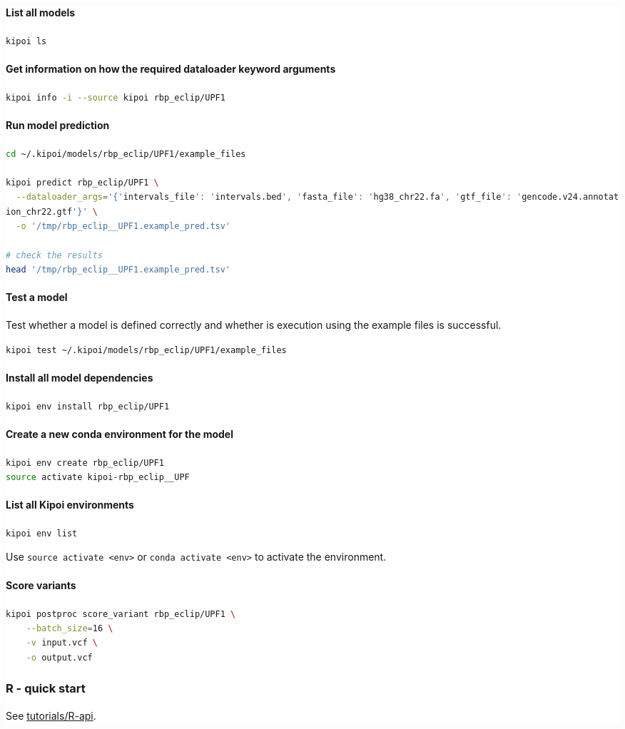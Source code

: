 #### List all models

```bash
kipoi ls
```
#### Get information on how the required dataloader keyword arguments
```bash
kipoi info -i --source kipoi rbp_eclip/UPF1
```

#### Run model prediction

```bash
cd ~/.kipoi/models/rbp_eclip/UPF1/example_files

kipoi predict rbp_eclip/UPF1 \
  --dataloader_args='{'intervals_file': 'intervals.bed', 'fasta_file': 'hg38_chr22.fa', 'gtf_file': 'gencode.v24.annotation_chr22.gtf'}' \
  -o '/tmp/rbp_eclip__UPF1.example_pred.tsv'

# check the results
head '/tmp/rbp_eclip__UPF1.example_pred.tsv'
```

#### Test a model

Test whether a model is defined correctly and whether is execution using the example files is successful.

```bash
kipoi test ~/.kipoi/models/rbp_eclip/UPF1/example_files
```

#### Install all model dependencies

```bash
kipoi env install rbp_eclip/UPF1
```

#### Create a new conda environment for the model

```bash
kipoi env create rbp_eclip/UPF1
source activate kipoi-rbp_eclip__UPF
```

#### List all Kipoi environments

```bash
kipoi env list
```

Use `source activate <env>` or `conda activate <env>` to activate the environment.


#### Score variants

```bash
kipoi postproc score_variant rbp_eclip/UPF1 \
	--batch_size=16 \
	-v input.vcf \
	-o output.vcf
```

### R - quick start

See [tutorials/R-api](../../tutorials/R-api/).
